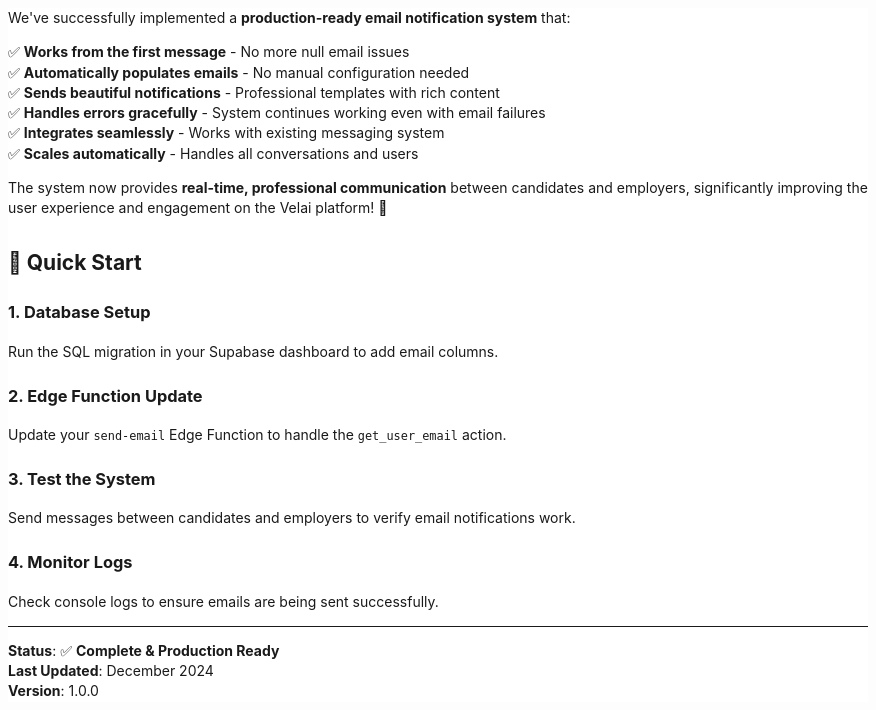 We've successfully implemented a **production-ready email notification system** that:

✅ **Works from the first message** - No more null email issues  
✅ **Automatically populates emails** - No manual configuration needed  
✅ **Sends beautiful notifications** - Professional templates with rich content  
✅ **Handles errors gracefully** - System continues working even with email failures  
✅ **Integrates seamlessly** - Works with existing messaging system  
✅ **Scales automatically** - Handles all conversations and users  

The system now provides **real-time, professional communication** between candidates and employers, significantly improving the user experience and engagement on the Velai platform! 🎉

## 🚀 Quick Start

### 1. Database Setup
Run the SQL migration in your Supabase dashboard to add email columns.

### 2. Edge Function Update
Update your `send-email` Edge Function to handle the `get_user_email` action.

### 3. Test the System
Send messages between candidates and employers to verify email notifications work.

### 4. Monitor Logs
Check console logs to ensure emails are being sent successfully.

---

**Status**: ✅ **Complete & Production Ready**  
**Last Updated**: December 2024  
**Version**: 1.0.0

